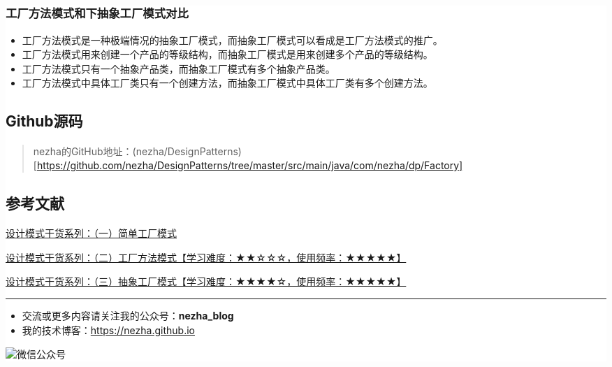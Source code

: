 ### 工厂方法模式和下抽象工厂模式对比

- 工厂方法模式是一种极端情况的抽象工厂模式，而抽象工厂模式可以看成是工厂方法模式的推广。
- 工厂方法模式用来创建一个产品的等级结构，而抽象工厂模式是用来创建多个产品的等级结构。
- 工厂方法模式只有一个抽象产品类，而抽象工厂模式有多个抽象产品类。
- 工厂方法模式中具体工厂类只有一个创建方法，而抽象工厂模式中具体工厂类有多个创建方法。

## Github源码

> nezha的GitHub地址：(nezha/DesignPatterns)[https://github.com/nezha/DesignPatterns/tree/master/src/main/java/com/nezha/dp/Factory]

## 参考文献

[设计模式干货系列：（一）简单工厂模式](http://www.jianshu.com/p/3c0249e2709b)

[设计模式干货系列：（二）工厂方法模式【学习难度：★★☆☆☆，使用频率：★★★★★】](http://www.jianshu.com/p/7a9355ae77b8)

[设计模式干货系列：（三）抽象工厂模式【学习难度：★★★★☆，使用频率：★★★★★】](http://www.jianshu.com/p/3cfff271161c)


---

- 交流或更多内容请关注我的公众号：**nezha_blog**
- 我的技术博客：<https://nezha.github.io>

![微信公众号](http://upload-images.jianshu.io/upload_images/5354563-3e8e9f300f349b60.jpg?imageMogr2/auto-orient/strip%7CimageView2/2/w/1240)